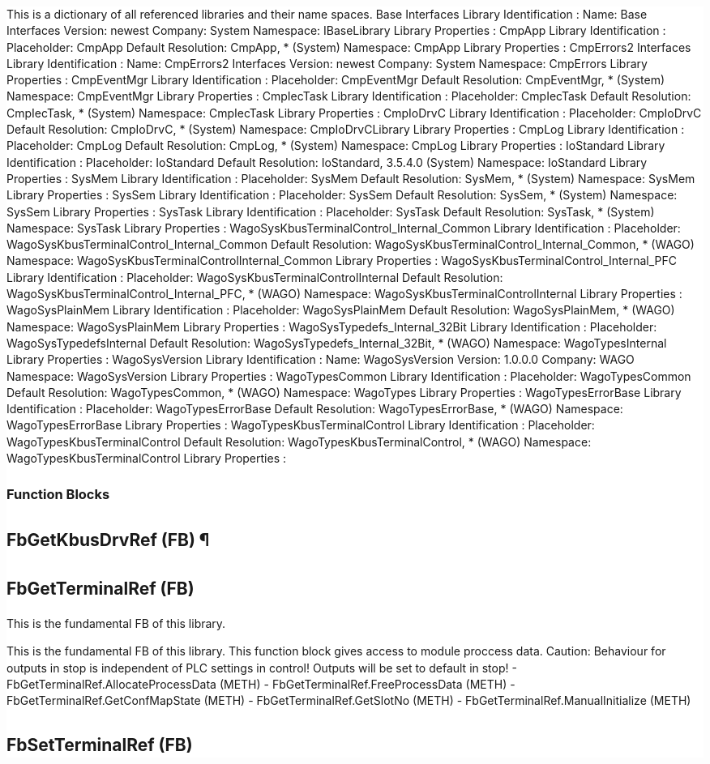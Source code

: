 This is a dictionary of all referenced libraries and their name spaces. Base Interfaces Library Identification : Name: Base Interfaces Version: newest Company: System Namespace: IBaseLibrary Library Properties : CmpApp Library Identification : Placeholder: CmpApp Default Resolution: CmpApp, * (System) Namespace: CmpApp Library Properties : CmpErrors2 Interfaces Library Identification : Name: CmpErrors2 Interfaces Version: newest Company: System Namespace: CmpErrors Library Properties : CmpEventMgr Library Identification : Placeholder: CmpEventMgr Default Resolution: CmpEventMgr, * (System) Namespace: CmpEventMgr Library Properties : CmpIecTask Library Identification : Placeholder: CmpIecTask Default Resolution: CmpIecTask, * (System) Namespace: CmpIecTask Library Properties : CmpIoDrvC Library Identification : Placeholder: CmpIoDrvC Default Resolution: CmpIoDrvC, * (System) Namespace: CmpIoDrvCLibrary Library Properties : CmpLog Library Identification : Placeholder: CmpLog Default Resolution: CmpLog, * (System) Namespace: CmpLog Library Properties : IoStandard Library Identification : Placeholder: IoStandard Default Resolution: IoStandard, 3.5.4.0 (System) Namespace: IoStandard Library Properties : SysMem Library Identification : Placeholder: SysMem Default Resolution: SysMem, * (System) Namespace: SysMem Library Properties : SysSem Library Identification : Placeholder: SysSem Default Resolution: SysSem, * (System) Namespace: SysSem Library Properties : SysTask Library Identification : Placeholder: SysTask Default Resolution: SysTask, * (System) Namespace: SysTask Library Properties : WagoSysKbusTerminalControl_Internal_Common Library Identification : Placeholder: WagoSysKbusTerminalControl_Internal_Common Default Resolution: WagoSysKbusTerminalControl_Internal_Common, * (WAGO) Namespace: WagoSysKbusTerminalControlInternal_Common Library Properties : WagoSysKbusTerminalControl_Internal_PFC Library Identification : Placeholder: WagoSysKbusTerminalControlInternal Default Resolution: WagoSysKbusTerminalControl_Internal_PFC, * (WAGO) Namespace: WagoSysKbusTerminalControlInternal Library Properties : WagoSysPlainMem Library Identification : Placeholder: WagoSysPlainMem Default Resolution: WagoSysPlainMem, * (WAGO) Namespace: WagoSysPlainMem Library Properties : WagoSysTypedefs_Internal_32Bit Library Identification : Placeholder: WagoSysTypedefsInternal Default Resolution: WagoSysTypedefs_Internal_32Bit, * (WAGO) Namespace: WagoTypesInternal Library Properties : WagoSysVersion Library Identification : Name: WagoSysVersion Version: 1.0.0.0 Company: WAGO Namespace: WagoSysVersion Library Properties : WagoTypesCommon Library Identification : Placeholder: WagoTypesCommon Default Resolution: WagoTypesCommon, * (WAGO) Namespace: WagoTypes Library Properties : WagoTypesErrorBase Library Identification : Placeholder: WagoTypesErrorBase Default Resolution: WagoTypesErrorBase, * (WAGO) Namespace: WagoTypesErrorBase Library Properties : WagoTypesKbusTerminalControl Library Identification : Placeholder: WagoTypesKbusTerminalControl Default Resolution: WagoTypesKbusTerminalControl, * (WAGO) Namespace: WagoTypesKbusTerminalControl Library Properties :

### Function Blocks


## FbGetKbusDrvRef (FB) ¶


## FbGetTerminalRef (FB)


This is the fundamental FB of this library.

This is the fundamental FB of this library. This function block gives access to module proccess data. Caution: Behaviour for outputs in stop is independent of PLC settings in control! Outputs will be set to default in stop! - FbGetTerminalRef.AllocateProcessData (METH) - FbGetTerminalRef.FreeProcessData (METH) - FbGetTerminalRef.GetConfMapState (METH) - FbGetTerminalRef.GetSlotNo (METH) - FbGetTerminalRef.ManualInitialize (METH)

## FbSetTerminalRef (FB)
